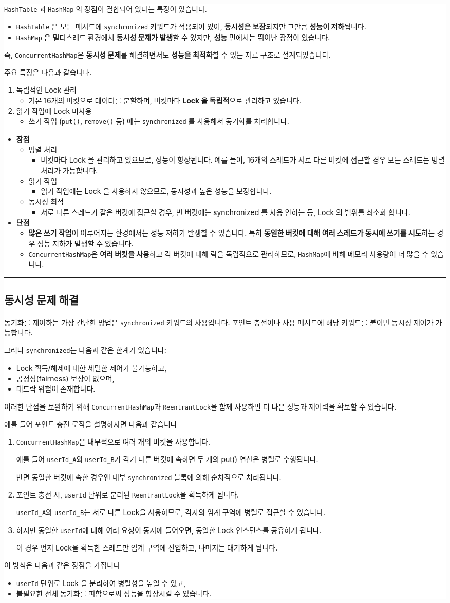 `HashTable` 과 `HashMap` 의 장점이 결합되어 있다는 특징이 있습니다.

- `HashTable` 은 모든 메서드에 `synchronized` 키워드가 적용되어 있어, **동시성은 보장**되지만 그만큼 **성능이 저하**됩니다.
- `HashMap` 은 멀티스레드 환경에서 **동시성 문제가 발생**할 수 있지만, **성능** 면에서는 뛰어난 장점이 있습니다.

즉, `ConcurrentHashMap`은 **동시성 문제**를 해결하면서도 **성능을 최적화**할 수 있는 자료 구조로 설계되었습니다.

주요 특징은 다음과 같습니다.

1. 독립적인 Lock 관리
    - 기본 16개의 버킷으로 데이터를 분할하며, 버킷마다 **Lock 을 독립적**으로 관리하고 있습니다.
2. 읽기 작업에 Lock 미사용
    - 쓰기 작업 (`put()`, `remove()` 등) 에는 `synchronized` 를 사용해서 동기화를 처리합니다.

- **장점**
    - 병렬 처리
        - 버킷마다 Lock 을 관리하고 있으므로, 성능이 향상됩니다. 예를 들어, 16개의 스레드가 서로 다른 버킷에 접근할 경우 모든 스레드는 병렬 처리가 가능합니다.
    - 읽기 작업
        - 읽기 작업에는 Lock 을 사용하지 않으므로, 동시성과 높은 성능을 보장합니다.
    - 동시성 최적
        - 서로 다른 스레드가 같은 버킷에 접근할 경우, 빈 버킷에는 synchronized 를 사용 안하는 등, Lock 의 범위를 최소화 합니다.
- **단점**
    - **많은 쓰기 작업**이 이루어지는 환경에서는 성능 저하가 발생할 수 있습니다. 특히 **동일한 버킷에 대해 여러 스레드가 동시에 쓰기를 시도**하는 경우 성능 저하가 발생할 수 있습니다.
    - `ConcurrentHashMap`은 **여러 버킷을 사용**하고 각 버킷에 대해 락을 독립적으로 관리하므로, `HashMap`에 비해 메모리 사용량이 더 많을 수 있습니다.

---

## 동시성 문제 해결

동기화를 제어하는 가장 간단한 방법은 `synchronized` 키워드의 사용입니다. 포인트 충전이나 사용 메서드에 해당 키워드를 붙이면 동시성 제어가 가능합니다.

그러나 `synchronized`는 다음과 같은 한계가 있습니다:

- Lock 획득/해제에 대한 세밀한 제어가 불가능하고,
- 공정성(fairness) 보장이 없으며,
- 데드락 위험이 존재합니다.

이러한 단점을 보완하기 위해 `ConcurrentHashMap`과 `ReentrantLock`을 함께 사용하면 더 나은 성능과 제어력을 확보할 수 있습니다.

예를 들어 포인트 충전 로직을 설명하자면 다음과 같습니다

1. `ConcurrentHashMap`은 내부적으로 여러 개의 버킷을 사용합니다.
    
    예를 들어 `userId_A`와 `userId_B`가 각기 다른 버킷에 속하면 두 개의 put() 연산은 병렬로 수행됩니다.
    
    반면 동일한 버킷에 속한 경우엔 내부 `synchronized` 블록에 의해 순차적으로 처리됩니다.
    
2. 포인트 충전 시, `userId` 단위로 분리된 `ReentrantLock`을 획득하게 됩니다.
    
    `userId_A`와 `userId_B`는 서로 다른 Lock을 사용하므로, 각자의 임계 구역에 병렬로 접근할 수 있습니다.
    
3. 하지만 동일한 `userId`에 대해 여러 요청이 동시에 들어오면, 동일한 Lock 인스턴스를 공유하게 됩니다.
    
    이 경우 먼저 Lock을 획득한 스레드만 임계 구역에 진입하고, 나머지는 대기하게 됩니다.
    

이 방식은 다음과 같은 장점을 가집니다

- `userId` 단위로 Lock 을 분리하여 병렬성을 높일 수 있고,
- 불필요한 전체 동기화를 피함으로써 성능을 향상시킬 수 있습니다.
